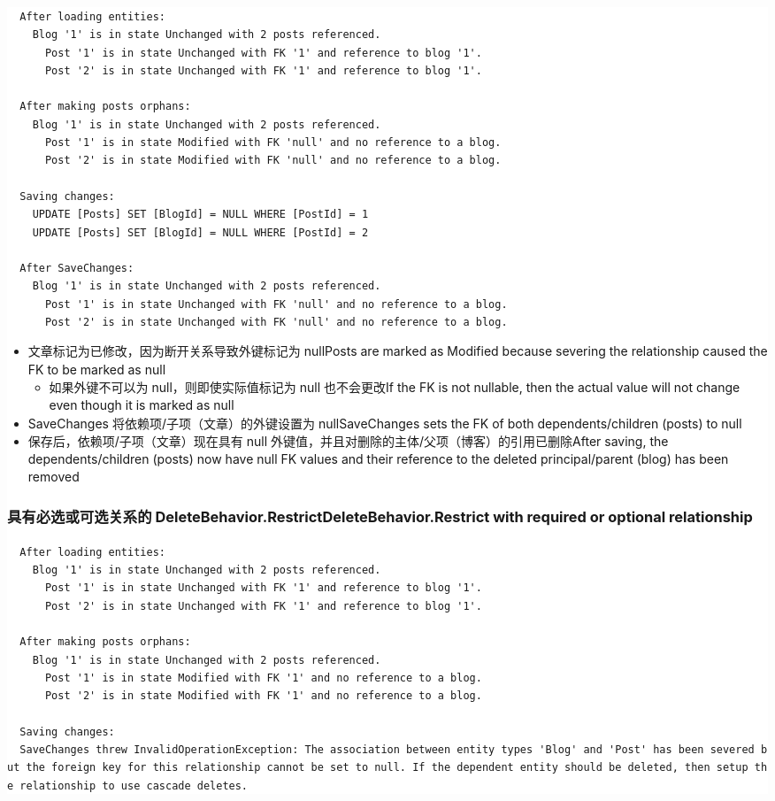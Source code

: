 ``` output
  After loading entities:
    Blog '1' is in state Unchanged with 2 posts referenced.
      Post '1' is in state Unchanged with FK '1' and reference to blog '1'.
      Post '2' is in state Unchanged with FK '1' and reference to blog '1'.

  After making posts orphans:
    Blog '1' is in state Unchanged with 2 posts referenced.
      Post '1' is in state Modified with FK 'null' and no reference to a blog.
      Post '2' is in state Modified with FK 'null' and no reference to a blog.

  Saving changes:
    UPDATE [Posts] SET [BlogId] = NULL WHERE [PostId] = 1
    UPDATE [Posts] SET [BlogId] = NULL WHERE [PostId] = 2

  After SaveChanges:
    Blog '1' is in state Unchanged with 2 posts referenced.
      Post '1' is in state Unchanged with FK 'null' and no reference to a blog.
      Post '2' is in state Unchanged with FK 'null' and no reference to a blog.
```

* <span data-ttu-id="aac9d-209">文章标记为已修改，因为断开关系导致外键标记为 null</span><span class="sxs-lookup"><span data-stu-id="aac9d-209">Posts are marked as Modified because severing the relationship caused the FK to be marked as null</span></span>
  * <span data-ttu-id="aac9d-210">如果外键不可以为 null，则即使实际值标记为 null 也不会更改</span><span class="sxs-lookup"><span data-stu-id="aac9d-210">If the FK is not nullable, then the actual value will not change even though it is marked as null</span></span>
* <span data-ttu-id="aac9d-211">SaveChanges 将依赖项/子项（文章）的外键设置为 null</span><span class="sxs-lookup"><span data-stu-id="aac9d-211">SaveChanges sets the FK of both dependents/children (posts) to null</span></span>
* <span data-ttu-id="aac9d-212">保存后，依赖项/子项（文章）现在具有 null 外键值，并且对删除的主体/父项（博客）的引用已删除</span><span class="sxs-lookup"><span data-stu-id="aac9d-212">After saving, the dependents/children (posts) now have null FK values and their reference to the deleted principal/parent (blog) has been removed</span></span>

### <a name="deletebehaviorrestrict-with-required-or-optional-relationship"></a><span data-ttu-id="aac9d-213">具有必选或可选关系的 DeleteBehavior.Restrict</span><span class="sxs-lookup"><span data-stu-id="aac9d-213">DeleteBehavior.Restrict with required or optional relationship</span></span>

``` output
  After loading entities:
    Blog '1' is in state Unchanged with 2 posts referenced.
      Post '1' is in state Unchanged with FK '1' and reference to blog '1'.
      Post '2' is in state Unchanged with FK '1' and reference to blog '1'.

  After making posts orphans:
    Blog '1' is in state Unchanged with 2 posts referenced.
      Post '1' is in state Modified with FK '1' and no reference to a blog.
      Post '2' is in state Modified with FK '1' and no reference to a blog.

  Saving changes:
  SaveChanges threw InvalidOperationException: The association between entity types 'Blog' and 'Post' has been severed but the foreign key for this relationship cannot be set to null. If the dependent entity should be deleted, then setup the relationship to use cascade deletes.
```
